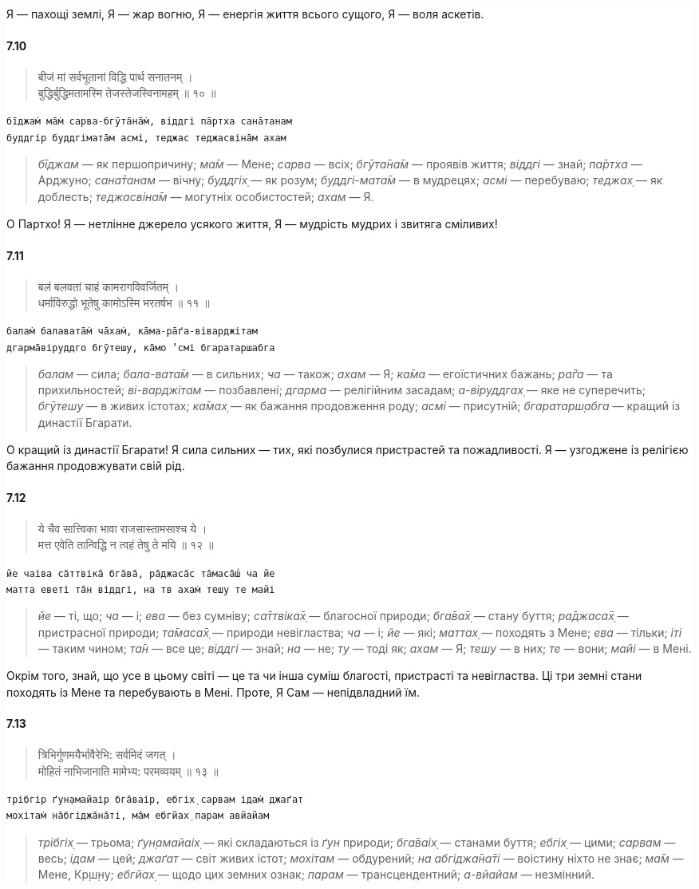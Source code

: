 Я — пахощі землі, Я — жар вогню, Я — енергія життя всього сущого, Я — воля аскетів.

#### 7.10

> बीजं मां सर्वभूतानां विद्धि पार्थ सनातनम् ।\
> बुद्धिर्बुद्धिमतामस्मि तेजस्तेजस्विनामहम् ॥ १० ॥

    бı̄джам̇ ма̄м̇ сарва-бгӯта̄на̄м̇, віддгі па̄ртха сана̄танам
    буддгір буддгімата̄м асмі, теджас теджасвіна̄м ахам

> *бı̄джам* — як першопричину; *ма̄м* — Мене; *сарва* — всіх; *бгӯта̄на̄м* — проявів життя; *віддгі* — знай; *па̄ртха* — Арджуно; *сана̄танам* — вічну; *буддгіх̣* — як розум; *буддгі-мата̄м* — в мудрецях; *асмі* — перебуваю; *теджах̣* — як доблесть; *теджасвіна̄м* — могутніх особистостей; *ахам* — Я.

О Партхо! Я — нетлінне джерело усякого життя, Я — мудрість мудрих і звитяга сміливих!

#### 7.11

> बलं बलवतां चाहं कामरागविवर्जितम् ।\
> धर्माविरुद्धो भूतेषु कामोऽस्मि भरतर्षभ ॥ ११ ॥

    балам̇ балавата̄м̇ ча̄хам̇, ка̄ма-ра̄ґа-віварджітам
    дгарма̄віруддго бгӯтешу, ка̄мо ’смі бгаратаршабга

> *балам* — сила; *бала-вата̄м* — в сильних; *ча* — також; *ахам* — Я; *ка̄ма* — егоїстичних бажань; *ра̄ґа* — та прихильностей; *ві-варджітам* — позбавлені; *дгарма* — релігійним засадам; *а-віруддгах̣* — яке не суперечить; *бгӯтеш̣у* — в живих істотах; *ка̄мах̣* — як бажання продовження роду; *асмі* — присутній; *бгаратарш̣абга* — кращий із династії Бгарати.

О кращий із династії Бгарати! Я сила сильних — тих, які позбулися пристрастей та пожадливості. Я — узгоджене із релігією бажання продовжувати свій рід.

#### 7.12

> ये चैव सात्त्विका भावा राजसास्तामसाश्च ये ।\
> मत्त एवेति तान्विद्धि न त्वहं तेषु ते मयि ॥ १२ ॥

    йе чаіва са̄ттвіка̄ бга̄ва̄, ра̄джаса̄с та̄маса̄ш́ ча йе
    матта еветі та̄н віддгі, на тв ахам̇ тешу те майі

> *йе* — ті, що; *ча* — і; *ева* — без сумніву; *са̄ттвіка̄х̣* — благосної природи; *бга̄ва̄х̣* — стану буття; *ра̄джаса̄х̣* — пристрасної природи; *та̄маса̄х̣* — природи невігластва; *ча* — і; *йе* — які; *маттах̣* — походять з Мене; *ева* — тільки; *іті* — таким чином; *та̄н* — все це; *віддгі* — знай; *на* — не; *ту* — тоді як; *ахам* — Я; *теш̣у* — в них; *те* — вони; *майі* — в Мені.

Окрім того, знай, що усе в цьому світі — це та чи інша суміш благості, пристрасті та невігластва. Ці три земні стани походять із Мене та перебувають в Мені. Проте, Я Сам — непідвладний їм. 

#### 7.13

> त्रिभिर्गुणमयैर्भावैरेभि: सर्वमिदं जगत् ।\
> मोहितं नाभिजानाति मामेभ्य: परमव्ययम् ॥ १३ ॥

    трібгір ґун̣амайаір бга̄ваір, ебгіх̣ сарвам ідам̇ джаґат
    мохітам̇ на̄бгіджа̄на̄ті, ма̄м ебгйах̣ парам авйайам

> *трібгіх̣* — трьома; *ґун̣амайаіх̣* — які складаються із *ґун* природи; *бга̄ваіх̣* — станами буття; *ебгіх̣* — цими; *сарвам* — весь; *ідам* — цей; *джаґат* — світ живих істот; *мохітам* — обдурений; *на абгіджа̄на̄ті* — воістину ніхто не знає; *ма̄м* — Мене, Кр̣ш̣н̣у; *ебгйах̣* — щодо цих земних ознак; *парам* — трансцендентний; *а-вйайам* — незмінний.
